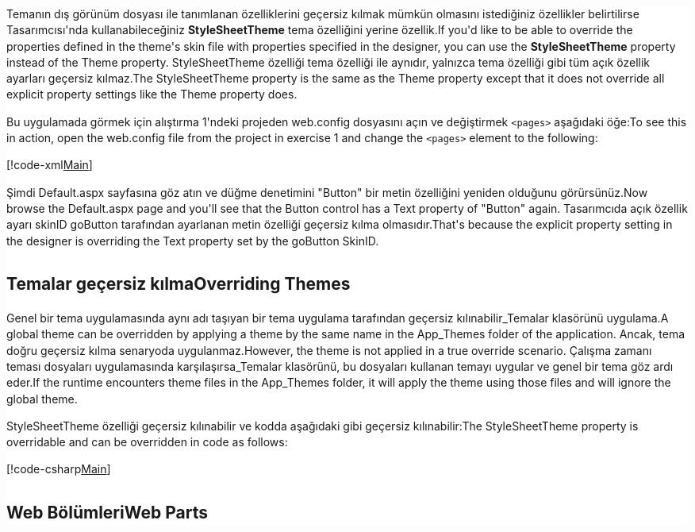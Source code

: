 <span data-ttu-id="c3a8b-361">Temanın dış görünüm dosyası ile tanımlanan özelliklerini geçersiz kılmak mümkün olmasını istediğiniz özellikler belirtilirse Tasarımcısı'nda kullanabileceğiniz **StyleSheetTheme** tema özelliğini yerine özellik.</span><span class="sxs-lookup"><span data-stu-id="c3a8b-361">If you'd like to be able to override the properties defined in the theme's skin file with properties specified in the designer, you can use the **StyleSheetTheme** property instead of the Theme property.</span></span> <span data-ttu-id="c3a8b-362">StyleSheetTheme özelliği tema özelliği ile aynıdır, yalnızca tema özelliği gibi tüm açık özellik ayarları geçersiz kılmaz.</span><span class="sxs-lookup"><span data-stu-id="c3a8b-362">The StyleSheetTheme property is the same as the Theme property except that it does not override all explicit property settings like the Theme property does.</span></span>

<span data-ttu-id="c3a8b-363">Bu uygulamada görmek için alıştırma 1'ndeki projeden web.config dosyasını açın ve değiştirmek `<pages>` aşağıdaki öğe:</span><span class="sxs-lookup"><span data-stu-id="c3a8b-363">To see this in action, open the web.config file from the project in exercise 1 and change the `<pages>` element to the following:</span></span>

[!code-xml[Main](profiles-themes-and-web-parts/samples/sample19.xml)]

<span data-ttu-id="c3a8b-364">Şimdi Default.aspx sayfasına göz atın ve düğme denetimini "Button" bir metin özelliğini yeniden olduğunu görürsünüz.</span><span class="sxs-lookup"><span data-stu-id="c3a8b-364">Now browse the Default.aspx page and you'll see that the Button control has a Text property of "Button" again.</span></span> <span data-ttu-id="c3a8b-365">Tasarımcıda açık özellik ayarı skinID goButton tarafından ayarlanan metin özelliği geçersiz kılma olmasıdır.</span><span class="sxs-lookup"><span data-stu-id="c3a8b-365">That's because the explicit property setting in the designer is overriding the Text property set by the goButton SkinID.</span></span>

## <a name="overriding-themes"></a><span data-ttu-id="c3a8b-366">Temalar geçersiz kılma</span><span class="sxs-lookup"><span data-stu-id="c3a8b-366">Overriding Themes</span></span>

<span data-ttu-id="c3a8b-367">Genel bir tema uygulamasında aynı adı taşıyan bir tema uygulama tarafından geçersiz kılınabilir\_Temalar klasörünü uygulama.</span><span class="sxs-lookup"><span data-stu-id="c3a8b-367">A global theme can be overridden by applying a theme by the same name in the App\_Themes folder of the application.</span></span> <span data-ttu-id="c3a8b-368">Ancak, tema doğru geçersiz kılma senaryoda uygulanmaz.</span><span class="sxs-lookup"><span data-stu-id="c3a8b-368">However, the theme is not applied in a true override scenario.</span></span> <span data-ttu-id="c3a8b-369">Çalışma zamanı teması dosyaları uygulamasında karşılaşırsa\_Temalar klasörünü, bu dosyaları kullanan temayı uygular ve genel bir tema göz ardı eder.</span><span class="sxs-lookup"><span data-stu-id="c3a8b-369">If the runtime encounters theme files in the App\_Themes folder, it will apply the theme using those files and will ignore the global theme.</span></span>

<span data-ttu-id="c3a8b-370">StyleSheetTheme özelliği geçersiz kılınabilir ve kodda aşağıdaki gibi geçersiz kılınabilir:</span><span class="sxs-lookup"><span data-stu-id="c3a8b-370">The StyleSheetTheme property is overridable and can be overridden in code as follows:</span></span>

[!code-csharp[Main](profiles-themes-and-web-parts/samples/sample20.cs)]

## <a name="web-parts"></a><span data-ttu-id="c3a8b-371">Web Bölümleri</span><span class="sxs-lookup"><span data-stu-id="c3a8b-371">Web Parts</span></span>
